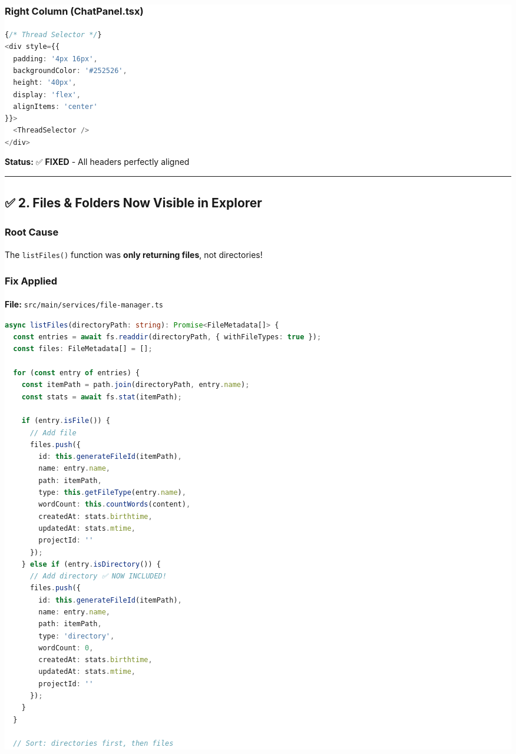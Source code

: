### Right Column (ChatPanel.tsx)
```typescript
{/* Thread Selector */}
<div style={{
  padding: '4px 16px',
  backgroundColor: '#252526',
  height: '40px',
  display: 'flex',
  alignItems: 'center'
}}>
  <ThreadSelector />
</div>
```

**Status:** ✅ **FIXED** - All headers perfectly aligned

---

## ✅ 2. Files & Folders Now Visible in Explorer

### Root Cause
The `listFiles()` function was **only returning files**, not directories!

### Fix Applied
**File:** `src/main/services/file-manager.ts`

```typescript
async listFiles(directoryPath: string): Promise<FileMetadata[]> {
  const entries = await fs.readdir(directoryPath, { withFileTypes: true });
  const files: FileMetadata[] = [];

  for (const entry of entries) {
    const itemPath = path.join(directoryPath, entry.name);
    const stats = await fs.stat(itemPath);
    
    if (entry.isFile()) {
      // Add file
      files.push({
        id: this.generateFileId(itemPath),
        name: entry.name,
        path: itemPath,
        type: this.getFileType(entry.name),
        wordCount: this.countWords(content),
        createdAt: stats.birthtime,
        updatedAt: stats.mtime,
        projectId: ''
      });
    } else if (entry.isDirectory()) {
      // Add directory ✅ NOW INCLUDED!
      files.push({
        id: this.generateFileId(itemPath),
        name: entry.name,
        path: itemPath,
        type: 'directory',
        wordCount: 0,
        createdAt: stats.birthtime,
        updatedAt: stats.mtime,
        projectId: ''
      });
    }
  }

  // Sort: directories first, then files
```
